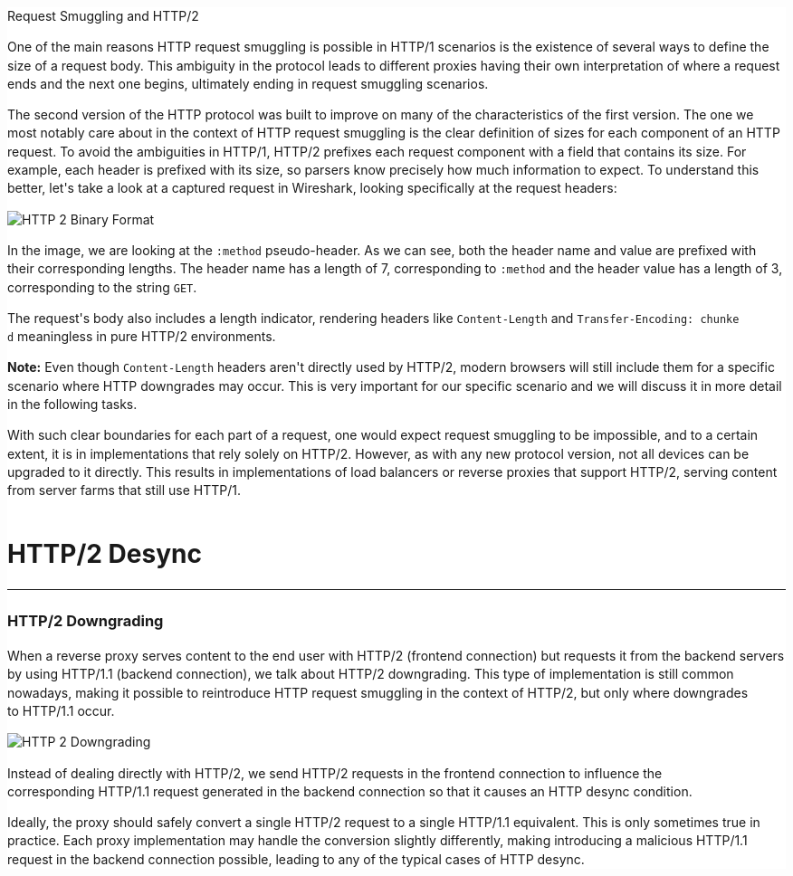 Request Smuggling and HTTP/2

One of the main reasons HTTP request smuggling is possible in HTTP/1 scenarios is the existence of several ways to define the size of a request body. This ambiguity in the protocol leads to different proxies having their own interpretation of where a request ends and the next one begins, ultimately ending in request smuggling scenarios.

The second version of the HTTP protocol was built to improve on many of the characteristics of the first version. The one we most notably care about in the context of HTTP request smuggling is the clear definition of sizes for each component of an HTTP request. To avoid the ambiguities in HTTP/1, HTTP/2 prefixes each request component with a field that contains its size. For example, each header is prefixed with its size, so parsers know precisely how much information to expect. To understand this better, let's take a look at a captured request in Wireshark, looking specifically at the request headers:

![HTTP 2 Binary Format](https://tryhackme-images.s3.amazonaws.com/user-uploads/5ed5961c6276df568891c3ea/room-content/25f541a57c89cb198f879c7fefee15ec.png)  

In the image, we are looking at the `:method` pseudo-header. As we can see, both the header name and value are prefixed with their corresponding lengths. The header name has a length of 7, corresponding to `:method` and the header value has a length of 3, corresponding to the string `GET`.

The request's body also includes a length indicator, rendering headers like `Content-Length` and `Transfer-Encoding: chunked` meaningless in pure HTTP/2 environments.

**Note:** Even though `Content-Length` headers aren't directly used by HTTP/2, modern browsers will still include them for a specific scenario where HTTP downgrades may occur. This is very important for our specific scenario and we will discuss it in more detail in the following tasks.

With such clear boundaries for each part of a request, one would expect request smuggling to be impossible, and to a certain extent, it is in implementations that rely solely on HTTP/2. However, as with any new protocol version, not all devices can be upgraded to it directly. This results in implementations of load balancers or reverse proxies that support HTTP/2, serving content from server farms that still use HTTP/1.

# HTTP/2 Desync
----

### HTTP/2 Downgrading

When a reverse proxy serves content to the end user with HTTP/2 (frontend connection) but requests it from the backend servers by using HTTP/1.1 (backend connection), we talk about HTTP/2 downgrading. This type of implementation is still common nowadays, making it possible to reintroduce HTTP request smuggling in the context of HTTP/2, but only where downgrades to HTTP/1.1 occur.

![HTTP 2 Downgrading](https://tryhackme-images.s3.amazonaws.com/user-uploads/5ed5961c6276df568891c3ea/room-content/9d4081b19fc689e4c7d5dc74908cf2fa.svg)  

Instead of dealing directly with HTTP/2, we send HTTP/2 requests in the frontend connection to influence the corresponding HTTP/1.1 request generated in the backend connection so that it causes an HTTP desync condition. 

Ideally, the proxy should safely convert a single HTTP/2 request to a single HTTP/1.1 equivalent. This is only sometimes true in practice. Each proxy implementation may handle the conversion slightly differently, making introducing a malicious HTTP/1.1 request in the backend connection possible, leading to any of the typical cases of HTTP desync.

